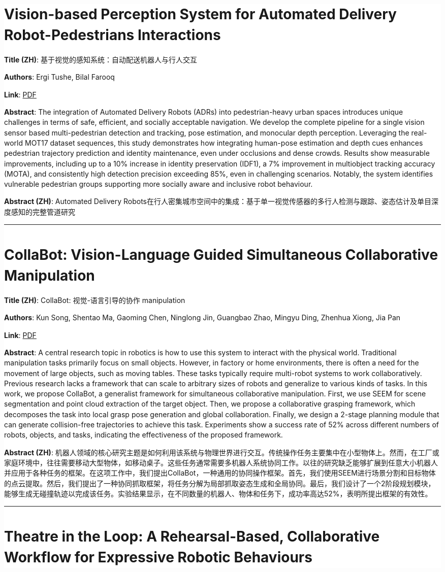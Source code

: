 # Vision-based Perception System for Automated Delivery Robot-Pedestrians Interactions 

**Title (ZH)**: 基于视觉的感知系统：自动配送机器人与行人交互 

**Authors**: Ergi Tushe, Bilal Farooq  

**Link**: [PDF](https://arxiv.org/pdf/2508.03541)  

**Abstract**: The integration of Automated Delivery Robots (ADRs) into pedestrian-heavy urban spaces introduces unique challenges in terms of safe, efficient, and socially acceptable navigation. We develop the complete pipeline for a single vision sensor based multi-pedestrian detection and tracking, pose estimation, and monocular depth perception. Leveraging the real-world MOT17 dataset sequences, this study demonstrates how integrating human-pose estimation and depth cues enhances pedestrian trajectory prediction and identity maintenance, even under occlusions and dense crowds. Results show measurable improvements, including up to a 10% increase in identity preservation (IDF1), a 7% improvement in multiobject tracking accuracy (MOTA), and consistently high detection precision exceeding 85%, even in challenging scenarios. Notably, the system identifies vulnerable pedestrian groups supporting more socially aware and inclusive robot behaviour. 

**Abstract (ZH)**: Automated Delivery Robots在行人密集城市空间中的集成：基于单一视觉传感器的多行人检测与跟踪、姿态估计及单目深度感知的完整管道研究 

---
# CollaBot: Vision-Language Guided Simultaneous Collaborative Manipulation 

**Title (ZH)**: CollaBot: 视觉-语言引导的协作 manipulation 

**Authors**: Kun Song, Shentao Ma, Gaoming Chen, Ninglong Jin, Guangbao Zhao, Mingyu Ding, Zhenhua Xiong, Jia Pan  

**Link**: [PDF](https://arxiv.org/pdf/2508.03526)  

**Abstract**: A central research topic in robotics is how to use this system to interact with the physical world. Traditional manipulation tasks primarily focus on small objects. However, in factory or home environments, there is often a need for the movement of large objects, such as moving tables. These tasks typically require multi-robot systems to work collaboratively. Previous research lacks a framework that can scale to arbitrary sizes of robots and generalize to various kinds of tasks. In this work, we propose CollaBot, a generalist framework for simultaneous collaborative manipulation. First, we use SEEM for scene segmentation and point cloud extraction of the target object. Then, we propose a collaborative grasping framework, which decomposes the task into local grasp pose generation and global collaboration. Finally, we design a 2-stage planning module that can generate collision-free trajectories to achieve this task. Experiments show a success rate of 52% across different numbers of robots, objects, and tasks, indicating the effectiveness of the proposed framework. 

**Abstract (ZH)**: 机器人领域的核心研究主题是如何利用该系统与物理世界进行交互。传统操作任务主要集中在小型物体上。然而，在工厂或家庭环境中，往往需要移动大型物体，如移动桌子。这些任务通常需要多机器人系统协同工作。以往的研究缺乏能够扩展到任意大小机器人并应用于各种任务的框架。在这项工作中，我们提出CollaBot，一种通用的协同操作框架。首先，我们使用SEEM进行场景分割和目标物体的点云提取。然后，我们提出了一种协同抓取框架，将任务分解为局部抓取姿态生成和全局协同。最后，我们设计了一个2阶段规划模块，能够生成无碰撞轨迹以完成该任务。实验结果显示，在不同数量的机器人、物体和任务下，成功率高达52%，表明所提出框架的有效性。 

---
# Theatre in the Loop: A Rehearsal-Based, Collaborative Workflow for Expressive Robotic Behaviours 
